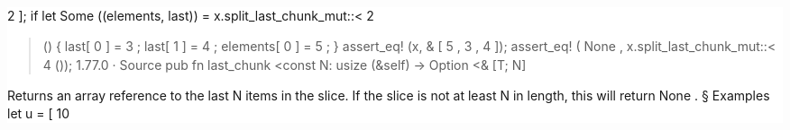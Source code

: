 2
];
if let
Some
((elements, last)) = x.split_last_chunk_mut::<
2
>() {
    last[
0
] =
3
;
    last[
1
] =
4
;
    elements[
0
] =
5
;
}
assert_eq!
(x,
&
[
5
,
3
,
4
]);
assert_eq!
(
None
, x.split_last_chunk_mut::<
4
>());
1.77.0
·
Source
pub fn
last_chunk
<const N:
usize
>(&self) ->
Option
<&
[T; N]
>
Returns an array reference to the last
N
items in the slice.
If the slice is not at least
N
in length, this will return
None
.
§
Examples
let
u = [
10